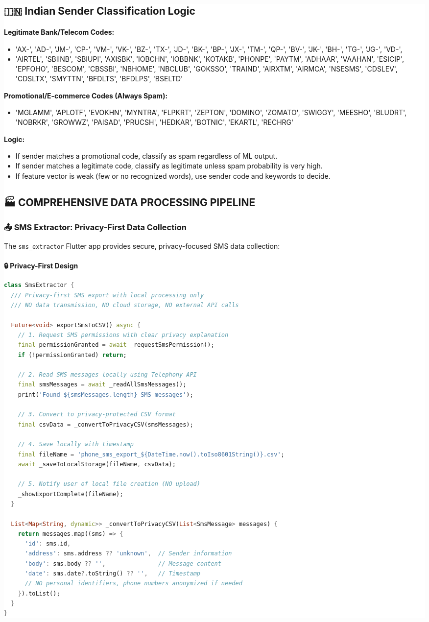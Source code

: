 ## 🇮🇳 Indian Sender Classification Logic

**Legitimate Bank/Telecom Codes:**
- 'AX-', 'AD-', 'JM-', 'CP-', 'VM-', 'VK-', 'BZ-', 'TX-', 'JD-', 'BK-', 'BP-', 'JX-', 'TM-', 'QP-', 'BV-', 'JK-', 'BH-', 'TG-', 'JG-', 'VD-',
- 'AIRTEL', 'SBIINB', 'SBIUPI', 'AXISBK', 'IOBCHN', 'IOBBNK', 'KOTAKB', 'PHONPE', 'PAYTM', 'ADHAAR', 'VAAHAN', 'ESICIP', 'EPFOHO', 'BESCOM', 'CBSSBI', 'NBHOME', 'NBCLUB', 'GOKSSO', 'TRAIND', 'AIRXTM', 'AIRMCA', 'NSESMS', 'CDSLEV', 'CDSLTX', 'SMYTTN', 'BFDLTS', 'BFDLPS', 'BSELTD'

**Promotional/E-commerce Codes (Always Spam):**
- 'MGLAMM', 'APLOTF', 'EVOKHN', 'MYNTRA', 'FLPKRT', 'ZEPTON', 'DOMINO', 'ZOMATO', 'SWIGGY', 'MEESHO', 'BLUDRT', 'NOBRKR', 'GROWWZ', 'PAISAD', 'PRUCSH', 'HEDKAR', 'BOTNIC', 'EKARTL', 'RECHRG'

**Logic:**
- If sender matches a promotional code, classify as spam regardless of ML output.
- If sender matches a legitimate code, classify as legitimate unless spam probability is very high.
- If feature vector is weak (few or no recognized words), use sender code and keywords to decide.

## 🏭 **COMPREHENSIVE DATA PROCESSING PIPELINE**

### **📤 SMS Extractor: Privacy-First Data Collection**
The `sms_extractor` Flutter app provides secure, privacy-focused SMS data collection:

#### **🔒 Privacy-First Design**
```dart
class SmsExtractor {
  /// Privacy-first SMS export with local processing only
  /// NO data transmission, NO cloud storage, NO external API calls
  
  Future<void> exportSmsToCSV() async {
    // 1. Request SMS permissions with clear privacy explanation
    final permissionGranted = await _requestSmsPermission();
    if (!permissionGranted) return;
    
    // 2. Read SMS messages locally using Telephony API
    final smsMessages = await _readAllSmsMessages();
    print('Found ${smsMessages.length} SMS messages');
    
    // 3. Convert to privacy-protected CSV format
    final csvData = _convertToPrivacyCSV(smsMessages);
    
    // 4. Save locally with timestamp
    final fileName = 'phone_sms_export_${DateTime.now().toIso8601String()}.csv';
    await _saveToLocalStorage(fileName, csvData);
    
    // 5. Notify user of local file creation (NO upload)
    _showExportComplete(fileName);
  }
  
  List<Map<String, dynamic>> _convertToPrivacyCSV(List<SmsMessage> messages) {
    return messages.map((sms) => {
      'id': sms.id,
      'address': sms.address ?? 'unknown',  // Sender information
      'body': sms.body ?? '',               // Message content
      'date': sms.date?.toString() ?? '',   // Timestamp
      // NO personal identifiers, phone numbers anonymized if needed
    }).toList();
  }
}
```
